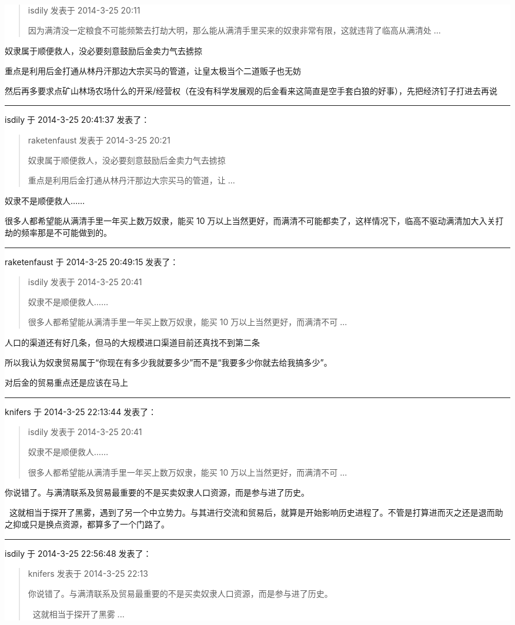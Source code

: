 > isdily 发表于 2014-3-25 20:11
>
> 因为满清没一定粮食不可能频繁去打劫大明，那么能从满清手里买来的奴隶非常有限，这就违背了临高从满清处 ...

奴隶属于顺便救人，没必要刻意鼓励后金卖力气去掳掠

重点是利用后金打通从林丹汗那边大宗买马的管道，让皇太极当个二道贩子也无妨

然后再多要求点矿山林场农场什么的开采/经营权（在没有科学发展观的后金看来这简直是空手套白狼的好事），先把经济钉子打进去再说

---

isdily 于 2014-3-25 20:41:37 发表了：

> raketenfaust 发表于 2014-3-25 20:21
>
> 奴隶属于顺便救人，没必要刻意鼓励后金卖力气去掳掠
>
> 重点是利用后金打通从林丹汗那边大宗买马的管道，让 ...

奴隶不是顺便救人……

很多人都希望能从满清手里一年买上数万奴隶，能买 10 万以上当然更好，而满清不可能都卖了，这样情况下，临高不驱动满清加大入关打劫的频率那是不可能做到的。

---

raketenfaust 于 2014-3-25 20:49:15 发表了：

> isdily 发表于 2014-3-25 20:41
>
> 奴隶不是顺便救人……
>
> 很多人都希望能从满清手里一年买上数万奴隶，能买 10 万以上当然更好，而满清不可 ...

人口的渠道还有好几条，但马的大规模进口渠道目前还真找不到第二条

所以我认为奴隶贸易属于“你现在有多少我就要多少”而不是“我要多少你就去给我搞多少”。

对后金的贸易重点还是应该在马上

---

knifers 于 2014-3-25 22:13:44 发表了：

> isdily 发表于 2014-3-25 20:41
>
> 奴隶不是顺便救人……
>
> 很多人都希望能从满清手里一年买上数万奴隶，能买 10 万以上当然更好，而满清不可 ...

你说错了。与满清联系及贸易最重要的不是买卖奴隶人口资源，而是参与进了历史。

&nbsp;&nbsp;这就相当于探开了黑雾，遇到了另一个中立势力。与其进行交流和贸易后，就算是开始影响历史进程了。不管是打算进而灭之还是退而助之抑或只是换点资源，都算多了一个门路了。

---

isdily 于 2014-3-25 22:56:48 发表了：

> knifers 发表于 2014-3-25 22:13
>
> 你说错了。与满清联系及贸易最重要的不是买卖奴隶人口资源，而是参与进了历史。
>
> &nbsp;&nbsp;这就相当于探开了黑雾 ...
